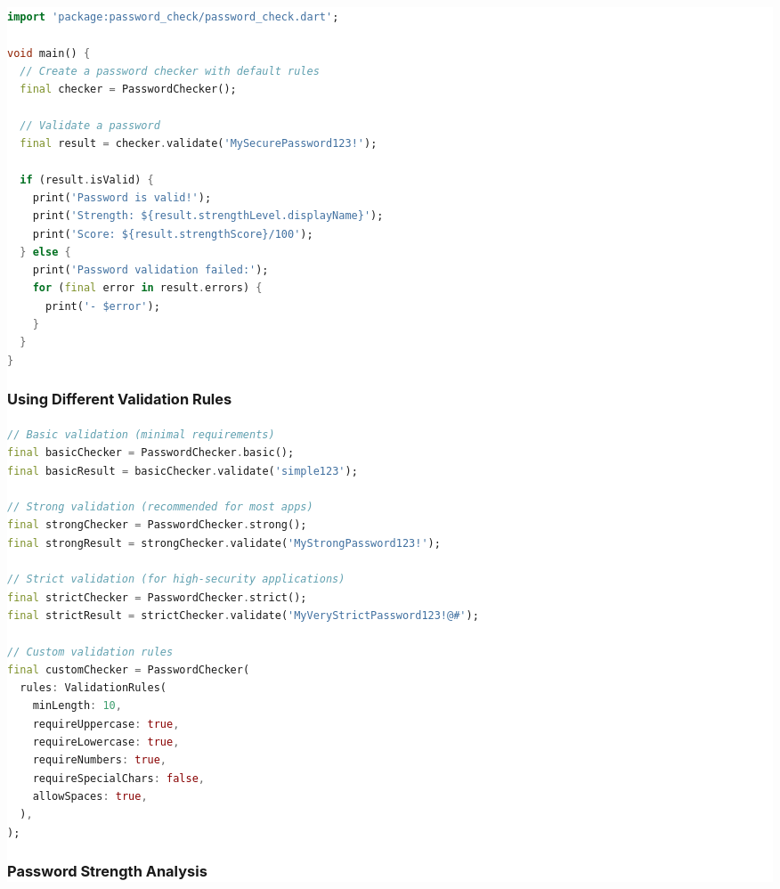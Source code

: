 ```dart
import 'package:password_check/password_check.dart';

void main() {
  // Create a password checker with default rules
  final checker = PasswordChecker();
  
  // Validate a password
  final result = checker.validate('MySecurePassword123!');
  
  if (result.isValid) {
    print('Password is valid!');
    print('Strength: ${result.strengthLevel.displayName}');
    print('Score: ${result.strengthScore}/100');
  } else {
    print('Password validation failed:');
    for (final error in result.errors) {
      print('- $error');
    }
  }
}
```

### Using Different Validation Rules

```dart
// Basic validation (minimal requirements)
final basicChecker = PasswordChecker.basic();
final basicResult = basicChecker.validate('simple123');

// Strong validation (recommended for most apps)
final strongChecker = PasswordChecker.strong();
final strongResult = strongChecker.validate('MyStrongPassword123!');

// Strict validation (for high-security applications)
final strictChecker = PasswordChecker.strict();
final strictResult = strictChecker.validate('MyVeryStrictPassword123!@#');

// Custom validation rules
final customChecker = PasswordChecker(
  rules: ValidationRules(
    minLength: 10,
    requireUppercase: true,
    requireLowercase: true,
    requireNumbers: true,
    requireSpecialChars: false,
    allowSpaces: true,
  ),
);
```

### Password Strength Analysis
